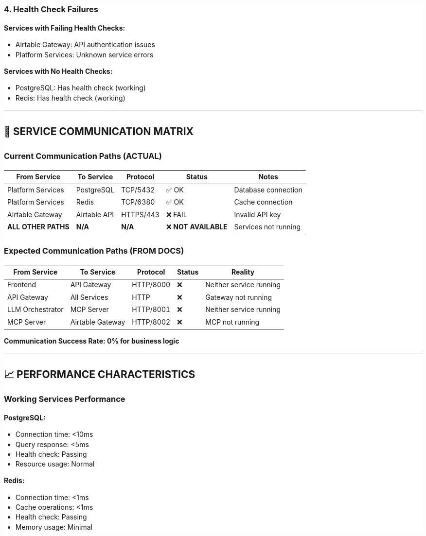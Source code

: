 ### 4. Health Check Failures

**Services with Failing Health Checks:**
- Airtable Gateway: API authentication issues
- Platform Services: Unknown service errors  

**Services with No Health Checks:**
- PostgreSQL: Has health check (working)
- Redis: Has health check (working)

---

## 🚦 SERVICE COMMUNICATION MATRIX

### Current Communication Paths (ACTUAL)

| From Service | To Service | Protocol | Status | Notes |
|-------------|------------|----------|--------|-------|
| Platform Services | PostgreSQL | TCP/5432 | ✅ OK | Database connection |
| Platform Services | Redis | TCP/6380 | ✅ OK | Cache connection |
| Airtable Gateway | Airtable API | HTTPS/443 | ❌ FAIL | Invalid API key |
| **ALL OTHER PATHS** | **N/A** | **N/A** | ❌ **NOT AVAILABLE** | Services not running |

### Expected Communication Paths (FROM DOCS)

| From Service | To Service | Protocol | Status | Reality |
|-------------|------------|----------|--------|---------|
| Frontend | API Gateway | HTTP/8000 | ❌ | Neither service running |
| API Gateway | All Services | HTTP | ❌ | Gateway not running |
| LLM Orchestrator | MCP Server | HTTP/8001 | ❌ | Neither service running |
| MCP Server | Airtable Gateway | HTTP/8002 | ❌ | MCP not running |

**Communication Success Rate: 0% for business logic**

---

## 📈 PERFORMANCE CHARACTERISTICS

### Working Services Performance

**PostgreSQL:**
- Connection time: <10ms
- Query response: <5ms
- Health check: Passing
- Resource usage: Normal

**Redis:**  
- Connection time: <1ms
- Cache operations: <1ms
- Health check: Passing
- Memory usage: Minimal

